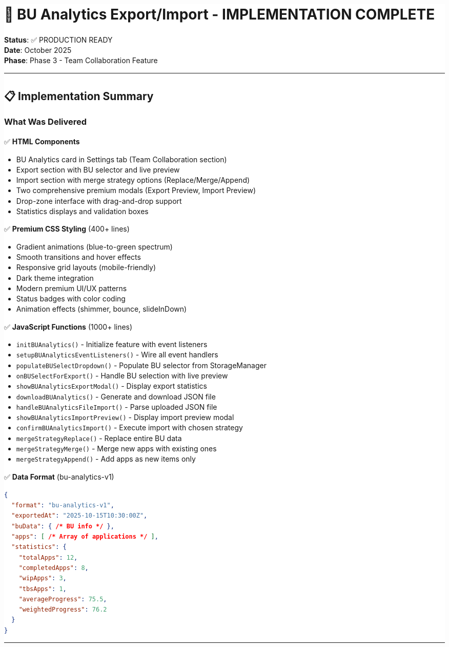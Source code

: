 # 🎉 BU Analytics Export/Import - IMPLEMENTATION COMPLETE

**Status**: ✅ PRODUCTION READY  
**Date**: October 2025  
**Phase**: Phase 3 - Team Collaboration Feature

---

## 📋 Implementation Summary

### What Was Delivered

✅ **HTML Components**
- BU Analytics card in Settings tab (Team Collaboration section)
- Export section with BU selector and live preview
- Import section with merge strategy options (Replace/Merge/Append)
- Two comprehensive premium modals (Export Preview, Import Preview)
- Drop-zone interface with drag-and-drop support
- Statistics displays and validation boxes

✅ **Premium CSS Styling** (400+ lines)
- Gradient animations (blue-to-green spectrum)
- Smooth transitions and hover effects
- Responsive grid layouts (mobile-friendly)
- Dark theme integration
- Modern premium UI/UX patterns
- Status badges with color coding
- Animation effects (shimmer, bounce, slideInDown)

✅ **JavaScript Functions** (1000+ lines)
- `initBUAnalytics()` - Initialize feature with event listeners
- `setupBUAnalyticsEventListeners()` - Wire all event handlers
- `populateBUSelectDropdown()` - Populate BU selector from StorageManager
- `onBUSelectForExport()` - Handle BU selection with live preview
- `showBUAnalyticsExportModal()` - Display export statistics
- `downloadBUAnalytics()` - Generate and download JSON file
- `handleBUAnalyticsFileImport()` - Parse uploaded JSON file
- `showBUAnalyticsImportPreview()` - Display import preview modal
- `confirmBUAnalyticsImport()` - Execute import with chosen strategy
- `mergeStrategyReplace()` - Replace entire BU data
- `mergeStrategyMerge()` - Merge new apps with existing ones
- `mergeStrategyAppend()` - Add apps as new items only

✅ **Data Format** (bu-analytics-v1)
```json
{
  "format": "bu-analytics-v1",
  "exportedAt": "2025-10-15T10:30:00Z",
  "buData": { /* BU info */ },
  "apps": [ /* Array of applications */ ],
  "statistics": {
    "totalApps": 12,
    "completedApps": 8,
    "wipApps": 3,
    "tbsApps": 1,
    "averageProgress": 75.5,
    "weightedProgress": 76.2
  }
}
```

---